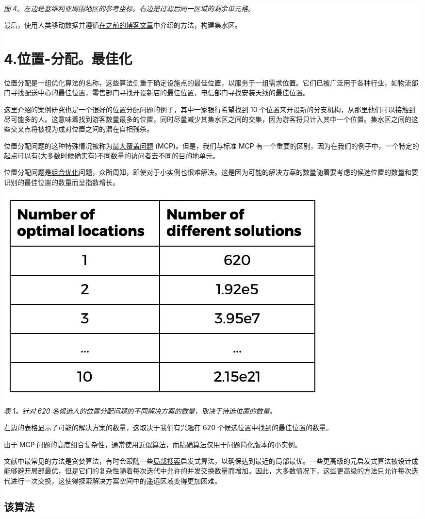 *图 4。左边是塞维利亚周围地区的参考坐标。右边是过滤后同一区域的剩余单元格。*

最后，使用人类移动数据并遵循[在之前的博客文章](https://carto.com/blog/calculating-catchment-human-mobility-data/)中介绍的方法，构建集水区。

# 4.位置-分配。最佳化

位置分配是一组优化算法的名称，这些算法侧重于确定设施点的最佳位置，以服务于一组需求位置。它们已被广泛用于各种行业，如物流部门寻找配送中心的最佳位置，零售部门寻找开设新店的最佳位置，电信部门寻找安装天线的最佳位置。

这里介绍的案例研究也是一个很好的位置分配问题的例子，其中一家银行希望找到 10 个位置来开设新的分支机构，从那里他们可以接触到尽可能多的人。这意味着找到游客数量最多的位置，同时尽量减少其集水区之间的交集，因为游客将只计入其中一个位置。集水区之间的这些交叉点将被视为成对位置之间的潜在自相残杀。

位置分配问题的这种特殊情况被称为[最大覆盖问题](https://en.wikipedia.org/wiki/Maximum_coverage_problem) (MCP)。但是，我们与标准 MCP 有一个重要的区别，因为在我们的例子中，一个特定的起点可以有(大多数时候确实有)不同数量的访问者去不同的目的地单元。

位置分配问题是[组合优化](https://en.wikipedia.org/wiki/Combinatorial_optimization)问题，众所周知，即使对于小实例也很难解决。这是因为可能的解决方案的数量随着要考虑的候选位置的数量和要识别的最佳位置的数量而呈指数增长。

![](img/b96a8d3c05aa45a9ebeff690b6189cae.png)

*表 1。针对 620 名候选人的位置分配问题的不同解决方案的数量，取决于待选位置的数量。*

左边的表格显示了可能的解决方案的数量，这取决于我们有兴趣在 620 个候选位置中找到的最佳位置的数量。

由于 MCP 问题的高度组合复杂性，通常使用[近似算法](https://en.wikipedia.org/wiki/Approximation_algorithm)，而[精确算法](https://en.wikipedia.org/wiki/Exact_algorithm)仅用于问题简化版本的小实例。

文献中最常见的方法是贪婪算法，有时会跟随一些[局部搜索](https://en.wikipedia.org/wiki/Local_search_(optimization))启发式算法，以确保达到最近的局部最优。一些更高级的元启发式算法被设计成能够避开局部最优，但是它们的复杂性随着每次迭代中允许的并发交换数量而增加。因此，大多数情况下，这些更高级的方法只允许每次迭代进行一次交换，这使得探索解决方案空间中的遥远区域变得更加困难。

## 该算法
